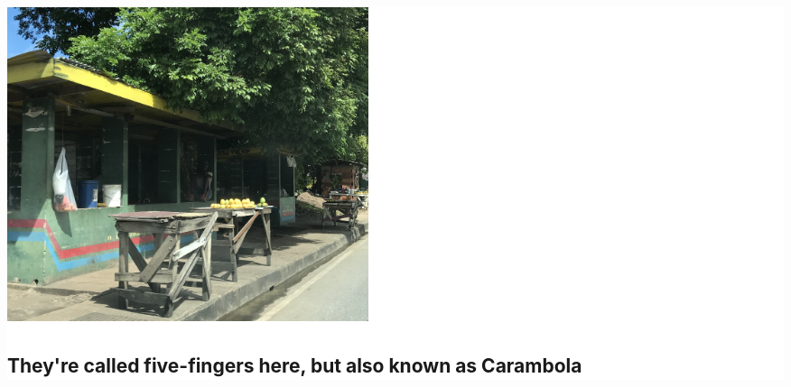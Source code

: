 <img src="/images/BeachStuffs/b6.png" width="400">

## They're called five-fingers here, but also known as Carambola
